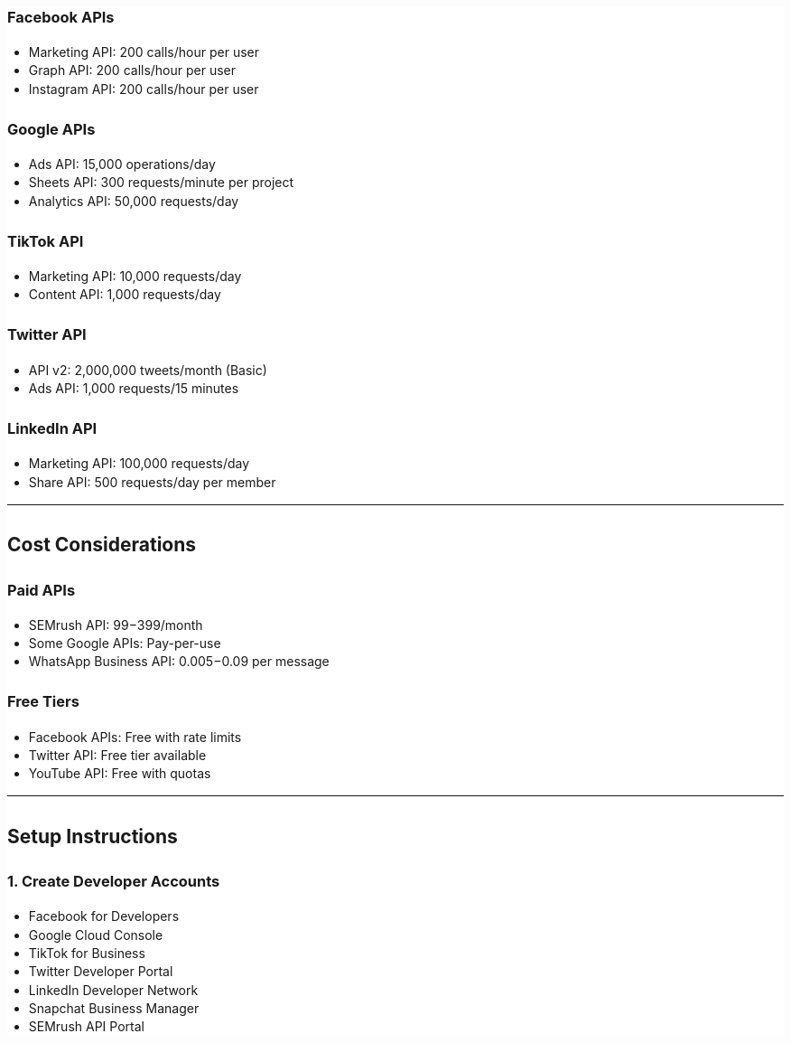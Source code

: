 ### **Facebook APIs**
- Marketing API: 200 calls/hour per user
- Graph API: 200 calls/hour per user
- Instagram API: 200 calls/hour per user

### **Google APIs**
- Ads API: 15,000 operations/day
- Sheets API: 300 requests/minute per project
- Analytics API: 50,000 requests/day

### **TikTok API**
- Marketing API: 10,000 requests/day
- Content API: 1,000 requests/day

### **Twitter API**
- API v2: 2,000,000 tweets/month (Basic)
- Ads API: 1,000 requests/15 minutes

### **LinkedIn API**
- Marketing API: 100,000 requests/day
- Share API: 500 requests/day per member

---

## Cost Considerations

### **Paid APIs**
- SEMrush API: $99-$399/month
- Some Google APIs: Pay-per-use
- WhatsApp Business API: $0.005-$0.09 per message

### **Free Tiers**
- Facebook APIs: Free with rate limits
- Twitter API: Free tier available
- YouTube API: Free with quotas

---

## Setup Instructions

### **1. Create Developer Accounts**
- Facebook for Developers
- Google Cloud Console
- TikTok for Business
- Twitter Developer Portal
- LinkedIn Developer Network
- Snapchat Business Manager
- SEMrush API Portal
